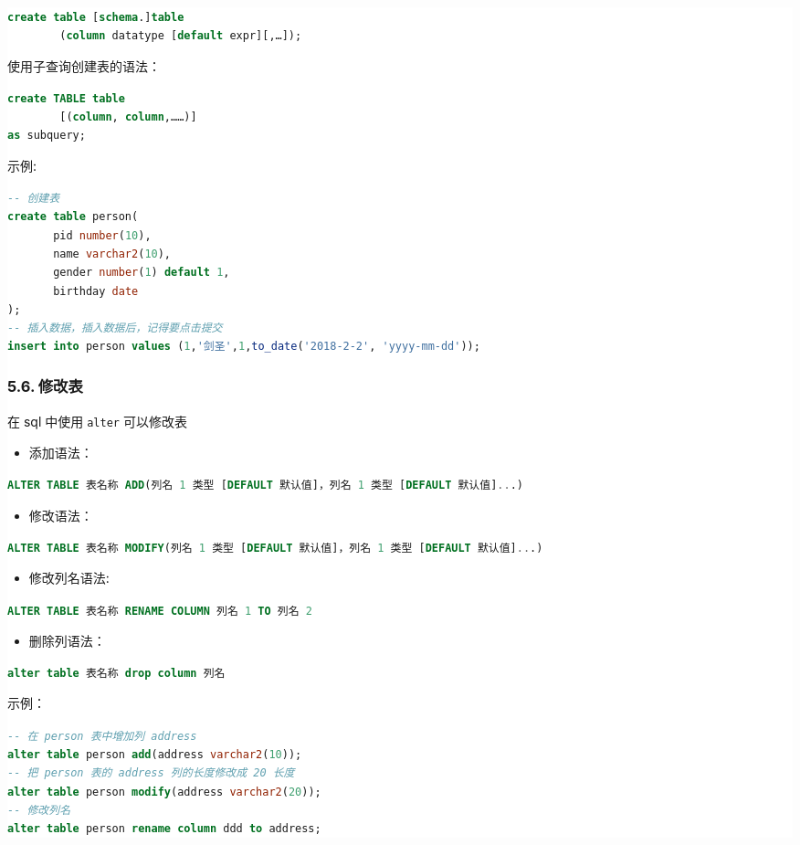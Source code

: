 ```sql
create table [schema.]table
		(column datatype [default expr][,…]);
```

使用子查询创建表的语法：

```sql
create TABLE table
		[(column, column,……)]
as subquery;
```

示例:

```sql
-- 创建表
create table person(
       pid number(10),
       name varchar2(10),
       gender number(1) default 1,
       birthday date
);
-- 插入数据，插入数据后，记得要点击提交
insert into person values (1,'剑圣',1,to_date('2018-2-2', 'yyyy-mm-dd'));
```

### 5.6. 修改表

在 sql 中使用 `alter` 可以修改表

- 添加语法：

```sql
ALTER TABLE 表名称 ADD(列名 1 类型 [DEFAULT 默认值]，列名 1 类型 [DEFAULT 默认值]...)
```

- 修改语法：

```sql
ALTER TABLE 表名称 MODIFY(列名 1 类型 [DEFAULT 默认值]，列名 1 类型 [DEFAULT 默认值]...)
```

- 修改列名语法:

```sql
ALTER TABLE 表名称 RENAME COLUMN 列名 1 TO 列名 2
```

- 删除列语法：

```sql
alter table 表名称 drop column 列名
```

示例：

```sql
-- 在 person 表中增加列 address
alter table person add(address varchar2(10));
-- 把 person 表的 address 列的长度修改成 20 长度
alter table person modify(address varchar2(20));
-- 修改列名
alter table person rename column ddd to address;
```
